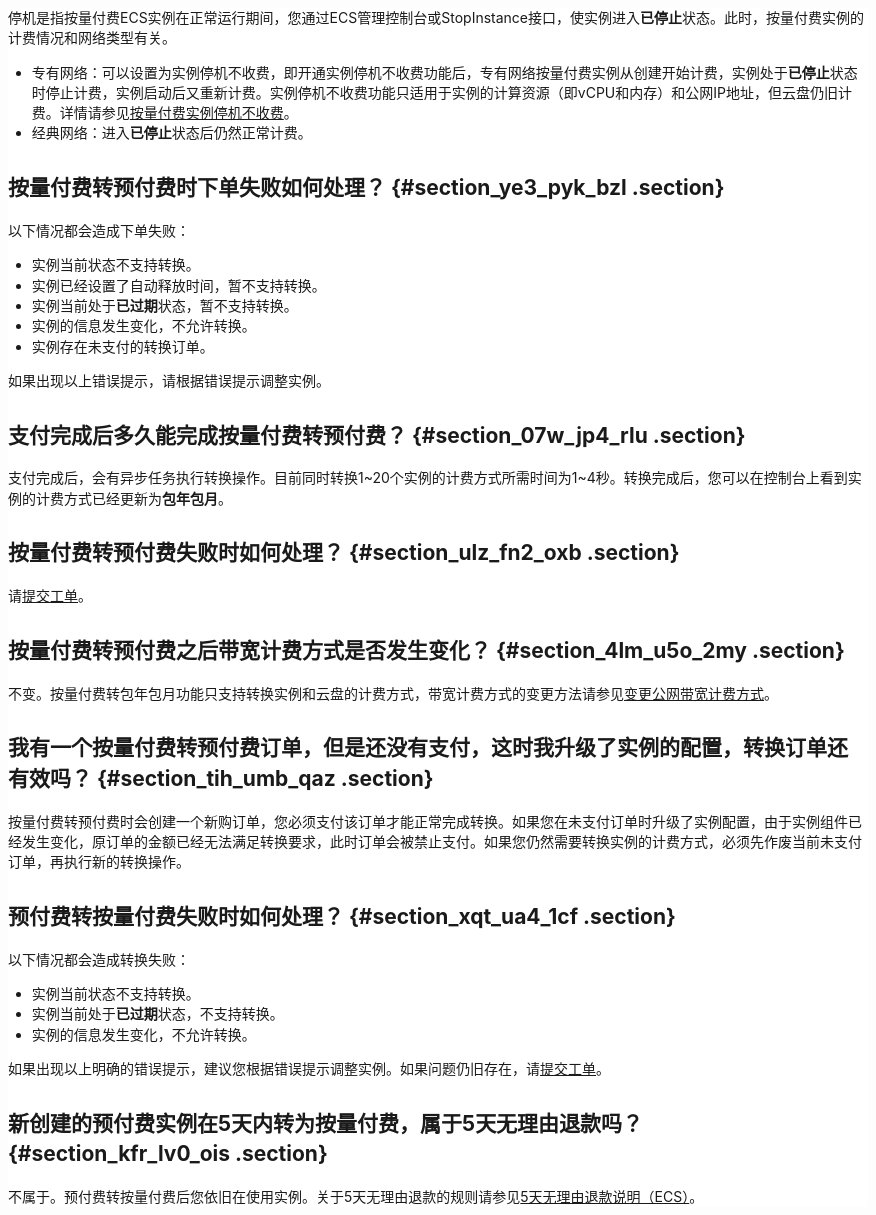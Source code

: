 停机是指按量付费ECS实例在正常运行期间，您通过ECS管理控制台或StopInstance接口，使实例进入**已停止**状态。此时，按量付费实例的计费情况和网络类型有关。

-   专有网络：可以设置为实例停机不收费，即开通实例停机不收费功能后，专有网络按量付费实例从创建开始计费，实例处于**已停止**状态时停止计费，实例启动后又重新计费。实例停机不收费功能只适用于实例的计算资源（即vCPU和内存）和公网IP地址，但云盘仍旧计费。详情请参见[按量付费实例停机不收费](../cn.zh-CN/产品定价/按量付费实例停机不收费.md#)。
-   经典网络：进入**已停止**状态后仍然正常计费。

## 按量付费转预付费时下单失败如何处理？ {#section_ye3_pyk_bzl .section}

以下情况都会造成下单失败：

-   实例当前状态不支持转换。
-   实例已经设置了自动释放时间，暂不支持转换。
-   实例当前处于**已过期**状态，暂不支持转换。
-   实例的信息发生变化，不允许转换。
-   实例存在未支付的转换订单。

如果出现以上错误提示，请根据错误提示调整实例。

## 支付完成后多久能完成按量付费转预付费？ {#section_07w_jp4_rlu .section}

支付完成后，会有异步任务执行转换操作。目前同时转换1~20个实例的计费方式所需时间为1~4秒。转换完成后，您可以在控制台上看到实例的计费方式已经更新为**包年包月**。

## 按量付费转预付费失败时如何处理？ {#section_ulz_fn2_oxb .section}

请[提交工单](https://selfservice.console.aliyun.com/ticket/createIndex?spm=a2c4g.11186623.2.7.8oI1Ug)。

## 按量付费转预付费之后带宽计费方式是否发生变化？ {#section_4lm_u5o_2my .section}

不变。按量付费转包年包月功能只支持转换实例和云盘的计费方式，带宽计费方式的变更方法请参见[变更公网带宽计费方式](cn.zh-CN/实例/升降配实例/升降配方式汇总.md#ChangeBilling)。

## 我有一个按量付费转预付费订单，但是还没有支付，这时我升级了实例的配置，转换订单还有效吗？ {#section_tih_umb_qaz .section}

按量付费转预付费时会创建一个新购订单，您必须支付该订单才能正常完成转换。如果您在未支付订单时升级了实例配置，由于实例组件已经发生变化，原订单的金额已经无法满足转换要求，此时订单会被禁止支付。如果您仍然需要转换实例的计费方式，必须先作废当前未支付订单，再执行新的转换操作。

## 预付费转按量付费失败时如何处理？ {#section_xqt_ua4_1cf .section}

以下情况都会造成转换失败：

-   实例当前状态不支持转换。
-   实例当前处于**已过期**状态，不支持转换。
-   实例的信息发生变化，不允许转换。

如果出现以上明确的错误提示，建议您根据错误提示调整实例。如果问题仍旧存在，请[提交工单](https://selfservice.console.aliyun.com/ticket/createIndex)。

## 新创建的预付费实例在5天内转为按量付费，属于5天无理由退款吗？ {#section_kfr_lv0_ois .section}

不属于。预付费转按量付费后您依旧在使用实例。关于5天无理由退款的规则请参见[5天无理由退款说明（ECS）](https://help.aliyun.com/knowledge_detail/37096.html)。
